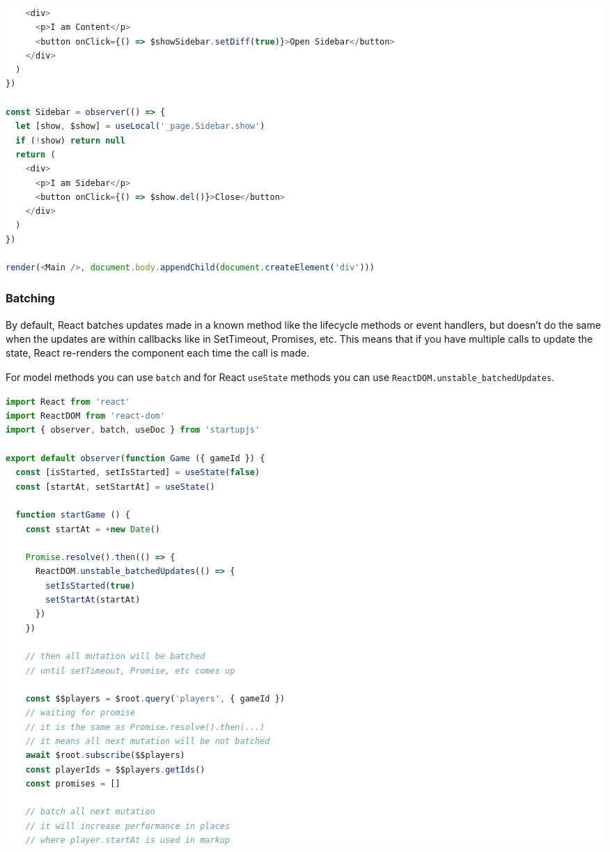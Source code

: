```js
    <div>
      <p>I am Content</p>
      <button onClick={() => $showSidebar.setDiff(true)}>Open Sidebar</button>
    </div>
  )
})

const Sidebar = observer(() => {
  let [show, $show] = useLocal('_page.Sidebar.show')
  if (!show) return null
  return (
    <div>
      <p>I am Sidebar</p>
      <button onClick={() => $show.del()}>Close</button>
    </div>
  )
})

render(<Main />, document.body.appendChild(document.createElement('div')))
```

### Batching

By default, React batches updates made in a known method like the lifecycle methods or event handlers, but doesn’t do the same when the updates are within callbacks like in SetTimeout, Promises, etc. This means that if you have multiple calls to update the state, React re-renders the component each time the call is made.

For model methods you can use `batch` and for React `useState` methods you can use `ReactDOM.unstable_batchedUpdates`.

```js
import React from 'react'
import ReactDOM from 'react-dom'
import { observer, batch, useDoc } from 'startupjs'

export default observer(function Game ({ gameId }) {
  const [isStarted, setIsStarted] = useState(false)
  const [startAt, setStartAt] = useState()

  function startGame () {
    const startAt = +new Date()

    Promise.resolve().then(() => {
      ReactDOM.unstable_batchedUpdates(() => {
        setIsStarted(true)
        setStartAt(startAt)
      })
    })

    // then all mutation will be batched
    // until setTimeout, Promise, etc comes up

    const $$players = $root.query('players', { gameId })
    // waiting for promise
    // it is the same as Promise.resolve().then(...)
    // it means all next mutation will be not batched
    await $root.subscribe($$players)
    const playerIds = $$players.getIds()
    const promises = []

    // batch all next mutation
    // it will increase performance in places
    // where player.startAt is used in markup
```